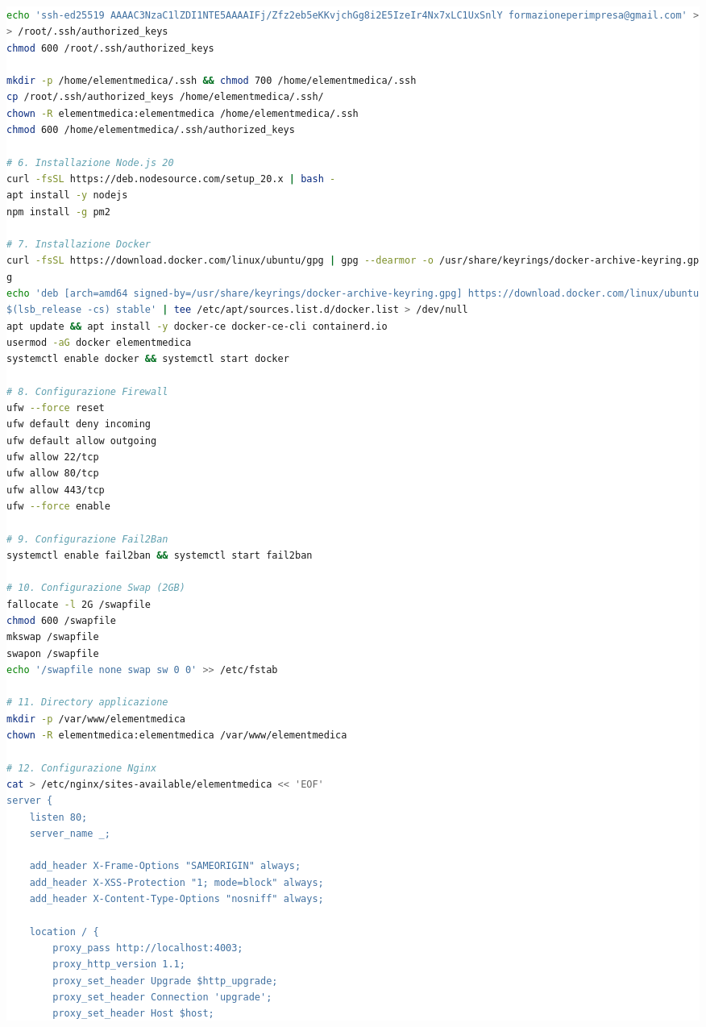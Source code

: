 ```bash
echo 'ssh-ed25519 AAAAC3NzaC1lZDI1NTE5AAAAIFj/Zfz2eb5eKKvjchGg8i2E5IzeIr4Nx7xLC1UxSnlY formazioneperimpresa@gmail.com' >> /root/.ssh/authorized_keys
chmod 600 /root/.ssh/authorized_keys

mkdir -p /home/elementmedica/.ssh && chmod 700 /home/elementmedica/.ssh
cp /root/.ssh/authorized_keys /home/elementmedica/.ssh/
chown -R elementmedica:elementmedica /home/elementmedica/.ssh
chmod 600 /home/elementmedica/.ssh/authorized_keys

# 6. Installazione Node.js 20
curl -fsSL https://deb.nodesource.com/setup_20.x | bash -
apt install -y nodejs
npm install -g pm2

# 7. Installazione Docker
curl -fsSL https://download.docker.com/linux/ubuntu/gpg | gpg --dearmor -o /usr/share/keyrings/docker-archive-keyring.gpg
echo 'deb [arch=amd64 signed-by=/usr/share/keyrings/docker-archive-keyring.gpg] https://download.docker.com/linux/ubuntu $(lsb_release -cs) stable' | tee /etc/apt/sources.list.d/docker.list > /dev/null
apt update && apt install -y docker-ce docker-ce-cli containerd.io
usermod -aG docker elementmedica
systemctl enable docker && systemctl start docker

# 8. Configurazione Firewall
ufw --force reset
ufw default deny incoming
ufw default allow outgoing
ufw allow 22/tcp
ufw allow 80/tcp
ufw allow 443/tcp
ufw --force enable

# 9. Configurazione Fail2Ban
systemctl enable fail2ban && systemctl start fail2ban

# 10. Configurazione Swap (2GB)
fallocate -l 2G /swapfile
chmod 600 /swapfile
mkswap /swapfile
swapon /swapfile
echo '/swapfile none swap sw 0 0' >> /etc/fstab

# 11. Directory applicazione
mkdir -p /var/www/elementmedica
chown -R elementmedica:elementmedica /var/www/elementmedica

# 12. Configurazione Nginx
cat > /etc/nginx/sites-available/elementmedica << 'EOF'
server {
    listen 80;
    server_name _;
    
    add_header X-Frame-Options "SAMEORIGIN" always;
    add_header X-XSS-Protection "1; mode=block" always;
    add_header X-Content-Type-Options "nosniff" always;
    
    location / {
        proxy_pass http://localhost:4003;
        proxy_http_version 1.1;
        proxy_set_header Upgrade $http_upgrade;
        proxy_set_header Connection 'upgrade';
        proxy_set_header Host $host;
```